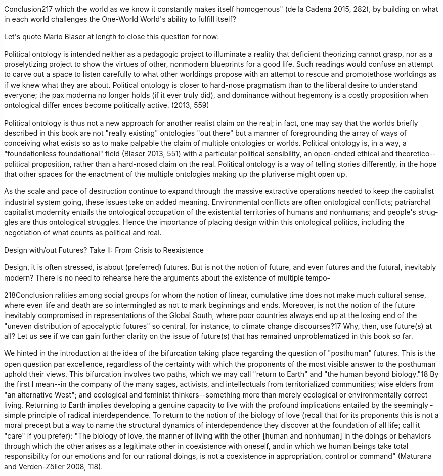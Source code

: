 Conclusion217 which the world as we know it constantly makes itself homogenous" (de la Cadena 2015, 282), by building on what in each world challenges the One-­World World's ability to fulfill itself?

   Let's quote Mario Blaser at length to close this question for now:

   Po­liti­cal ontology is intended neither as a pedagogic proj­ect to illuminate a real­ity that deficient theorizing cannot grasp, nor as a proselytizing proj­ect to show the virtues of other, nonmodern blueprints for a good life. Such readings would confuse an attempt to carve out a space to listen carefully to what other worldings propose with an attempt to rescue and promotethose worldings as if we knew what they are about. Po­litic­al ontology is closer to hard-­nose pragmatism than to the liberal desire to understand every­one; the pax moderna no longer holds (if it ever truly did), and dominance without hegemony is a costly proposition when ontological differ   ences become po­liti­cally active. (2013, 559)

Po­liti­cal ontology is thus not a new approach for another realist claim on the real; in fact, one may say that the worlds briefly described in this book are not "­really existing" ontologies "out there" but a manner of foregrounding the array of ways of conceiving what exists so as to make palpable the claim of multiple ontologies or worlds. Po­liti­cal ontology is, in a way, a "foundationless foundational" field (Blaser 2013, 551) with a par­tic­u­lar po­liti­cal sensibility, an open-ended ethical and theoretico-­political proposition, rather than a hard-­nosed claim on the real. Po­liti­cal ontology is a way of telling stories differently, in the hope that other spaces for the enactment of the multiple ontologies making up the pluriverse might open up.

   As the scale and pace of destruction continue to expand through the massive extractive operations needed to keep the cap­it­al­ist industrial system ­going, ­these issues take on added meaning. Environmental conflicts are often ontological conflicts; patriarchal cap­i­tal­ist modernity entails the ontological occupation of the existential territories of ­humans and nonhumans; and ­people's strug­gles are thus ontological struggles. Hence the importance of placing design within this ontological politics, including the negotiation of what counts as po­litical and real.

Design with/out ­Futures? Take II: From Crisis to Reexistence

Design, it is often stressed, is about (preferred) f­utures. But is not the notion of f­uture, and even f­utures and the futural, inevitably modern? ­There is no need to rehearse here the arguments about the existence of multiple tempo-

218Conclusion ralities among social groups for whom the notion of linear, cumulative time does not make much cultural sense, where even life and death are so intermingled as not to mark beginnings and ends. Moreover, is not the notion of the ­future inevitably compromised in repre­sen­ta­tions of the Global South, where poor countries always end up at the losing end of the "uneven distribution of apocalyptic ­futures" so central, for instance, to climate change discourses?17 Why, then, use ­future(s) at all? Let us see if we can gain further clarity on the issue of ­future(s) that has remained unproblematized in this book so far.

   We hinted in the introduction at the idea of the bifurcation taking place regarding the question of "posthuman" f­utures. This is the open question par excellence, regardless of the certainty with which the proponents of the most vis­i­ble answer to the posthuman uphold their views. This bifurcation involves two paths, which we may call "return to Earth" and "the human beyond biology."18 By the first I mean--in the company of the many sages, activists, and intellectuals from territorialized communities; wise elders from "an alternative West"; and ecological and feminist thinkers--s­omething more than merely ecological or environmentally correct living. Returning to Earth implies developing a genuine capacity to live with the profound implications entailed by the seemingly ­simple princi­ple of radical interdependence. To return to the notion of the biology of love (recall that for its proponents this is not a moral precept but a way to name the structural dynamics of interdependence they discover at the foundation of all life; call it "care" if you prefer): "The biology of love, the manner of living with the other [­human and nonhuman] in the doings or be­hav­iors through which the other arises as a legitimate other in coexistence with oneself, and in which we human beings take total responsibility for our emotions and for our rational doings, is not a coexistence in appropriation, control or command" (Maturana and Verden-­Zöller 2008, 118).
